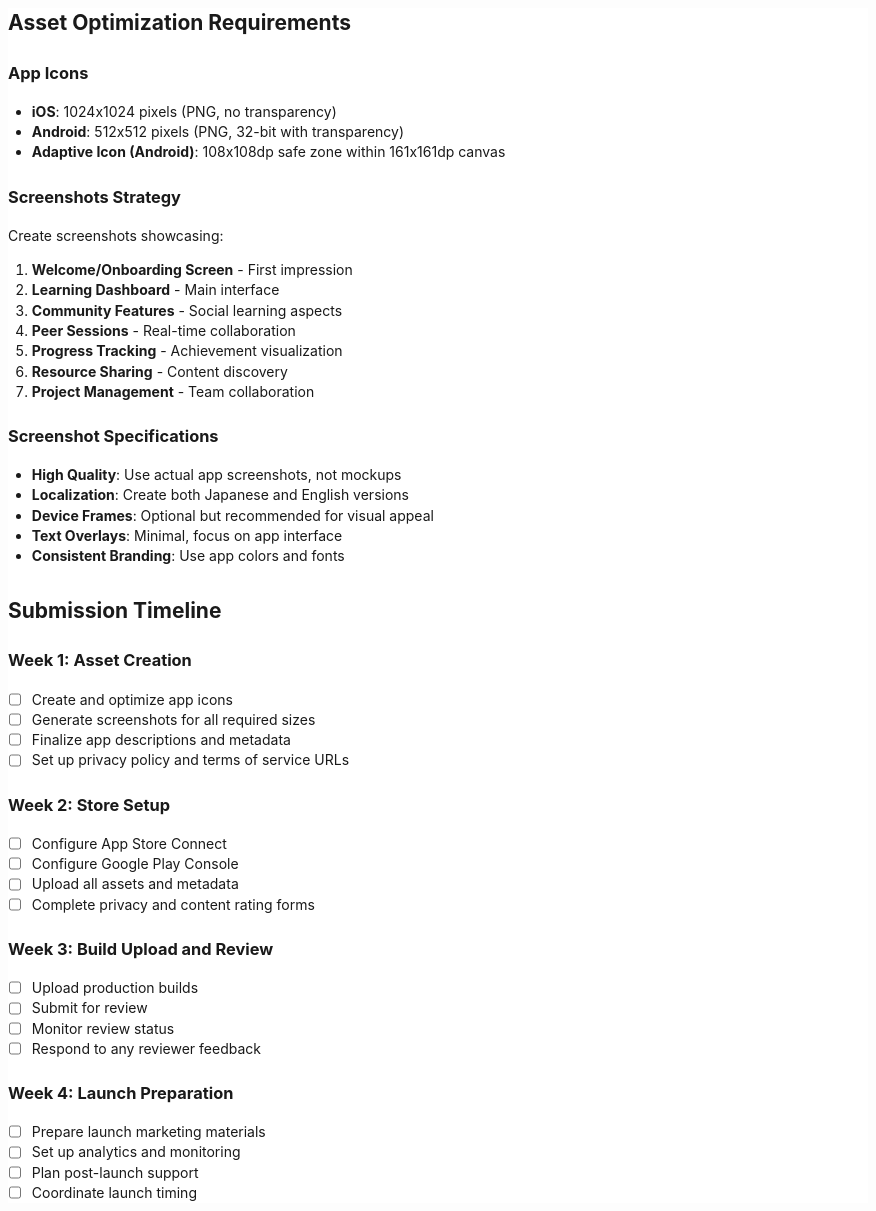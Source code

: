 ## Asset Optimization Requirements

### App Icons
- **iOS**: 1024x1024 pixels (PNG, no transparency)
- **Android**: 512x512 pixels (PNG, 32-bit with transparency)
- **Adaptive Icon (Android)**: 108x108dp safe zone within 161x161dp canvas

### Screenshots Strategy
Create screenshots showcasing:
1. **Welcome/Onboarding Screen** - First impression
2. **Learning Dashboard** - Main interface
3. **Community Features** - Social learning aspects
4. **Peer Sessions** - Real-time collaboration
5. **Progress Tracking** - Achievement visualization
6. **Resource Sharing** - Content discovery
7. **Project Management** - Team collaboration

### Screenshot Specifications
- **High Quality**: Use actual app screenshots, not mockups
- **Localization**: Create both Japanese and English versions
- **Device Frames**: Optional but recommended for visual appeal
- **Text Overlays**: Minimal, focus on app interface
- **Consistent Branding**: Use app colors and fonts

## Submission Timeline

### Week 1: Asset Creation
- [ ] Create and optimize app icons
- [ ] Generate screenshots for all required sizes
- [ ] Finalize app descriptions and metadata
- [ ] Set up privacy policy and terms of service URLs

### Week 2: Store Setup
- [ ] Configure App Store Connect
- [ ] Configure Google Play Console
- [ ] Upload all assets and metadata
- [ ] Complete privacy and content rating forms

### Week 3: Build Upload and Review
- [ ] Upload production builds
- [ ] Submit for review
- [ ] Monitor review status
- [ ] Respond to any reviewer feedback

### Week 4: Launch Preparation
- [ ] Prepare launch marketing materials
- [ ] Set up analytics and monitoring
- [ ] Plan post-launch support
- [ ] Coordinate launch timing
